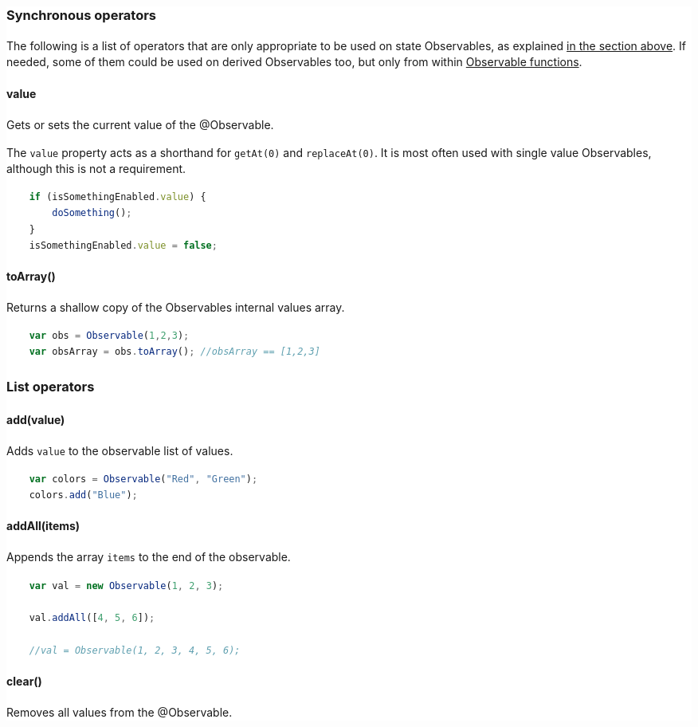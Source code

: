 ### Synchronous operators

The following is a list of operators that are only appropriate to be used on state Observables, as explained [in the section above](articles:fusejs/observable-api.md#state-observables-and-derived-observables). If needed, some of them could be used on derived Observables too, but only from within [Observable functions](articles:fusejs/observable-api.md#observable-functions).

#### value

Gets or sets the current value of the @Observable.

The `value` property acts as a shorthand for `getAt(0)` and `replaceAt(0)`.
It is most often used with single value Observables, although this is not a requirement.

```js
	if (isSomethingEnabled.value) {
		doSomething();
	}
	isSomethingEnabled.value = false;
```

#### toArray()

Returns a shallow copy of the Observables internal values array.

```js
	var obs = Observable(1,2,3);
	var obsArray = obs.toArray(); //obsArray == [1,2,3]
```

### List operators

#### add(value)

Adds `value` to the observable list of values.

```js
	var colors = Observable("Red", "Green");
	colors.add("Blue");
```

#### addAll(items)

Appends the array `items` to the end of the observable.

```js
	var val = new Observable(1, 2, 3);

	val.addAll([4, 5, 6]);
	
	//val = Observable(1, 2, 3, 4, 5, 6);
```

#### clear()

Removes all values from the @Observable.
